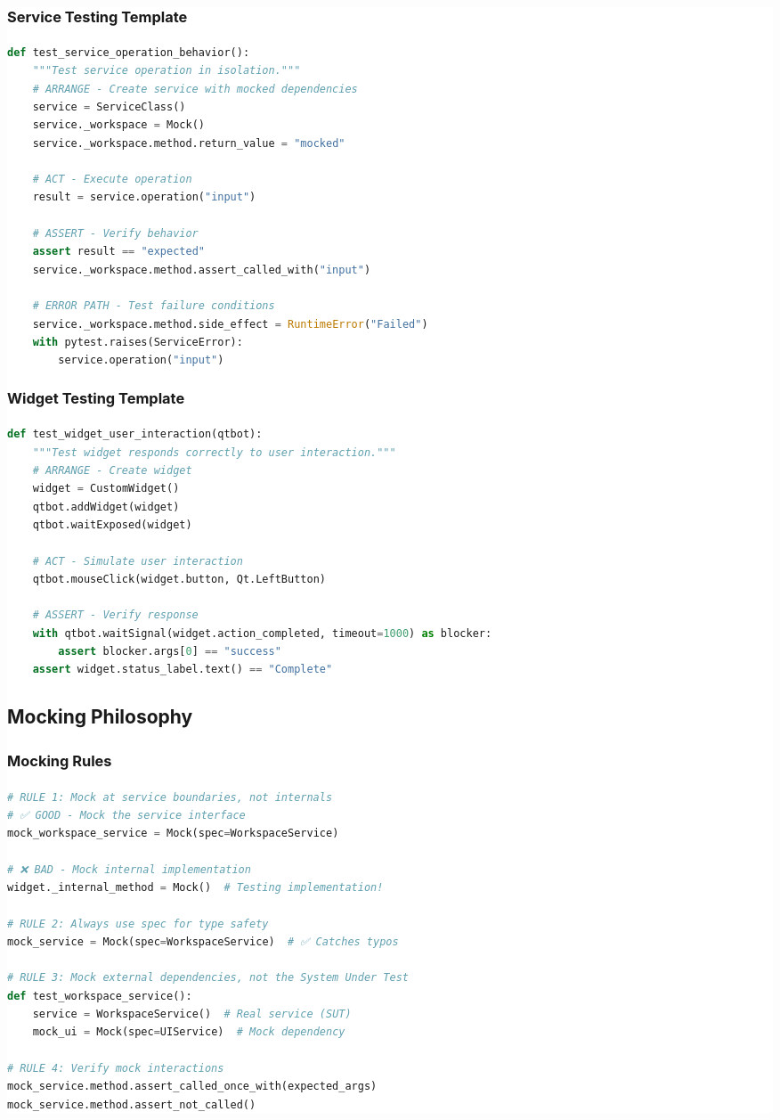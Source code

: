 ### Service Testing Template
```python
def test_service_operation_behavior():
    """Test service operation in isolation."""
    # ARRANGE - Create service with mocked dependencies
    service = ServiceClass()
    service._workspace = Mock()
    service._workspace.method.return_value = "mocked"

    # ACT - Execute operation
    result = service.operation("input")

    # ASSERT - Verify behavior
    assert result == "expected"
    service._workspace.method.assert_called_with("input")

    # ERROR PATH - Test failure conditions
    service._workspace.method.side_effect = RuntimeError("Failed")
    with pytest.raises(ServiceError):
        service.operation("input")
```

### Widget Testing Template
```python
def test_widget_user_interaction(qtbot):
    """Test widget responds correctly to user interaction."""
    # ARRANGE - Create widget
    widget = CustomWidget()
    qtbot.addWidget(widget)
    qtbot.waitExposed(widget)

    # ACT - Simulate user interaction
    qtbot.mouseClick(widget.button, Qt.LeftButton)

    # ASSERT - Verify response
    with qtbot.waitSignal(widget.action_completed, timeout=1000) as blocker:
        assert blocker.args[0] == "success"
    assert widget.status_label.text() == "Complete"
```

## Mocking Philosophy

### Mocking Rules

```python
# RULE 1: Mock at service boundaries, not internals
# ✅ GOOD - Mock the service interface
mock_workspace_service = Mock(spec=WorkspaceService)

# ❌ BAD - Mock internal implementation
widget._internal_method = Mock()  # Testing implementation!

# RULE 2: Always use spec for type safety
mock_service = Mock(spec=WorkspaceService)  # ✅ Catches typos

# RULE 3: Mock external dependencies, not the System Under Test
def test_workspace_service():
    service = WorkspaceService()  # Real service (SUT)
    mock_ui = Mock(spec=UIService)  # Mock dependency

# RULE 4: Verify mock interactions
mock_service.method.assert_called_once_with(expected_args)
mock_service.method.assert_not_called()
```
